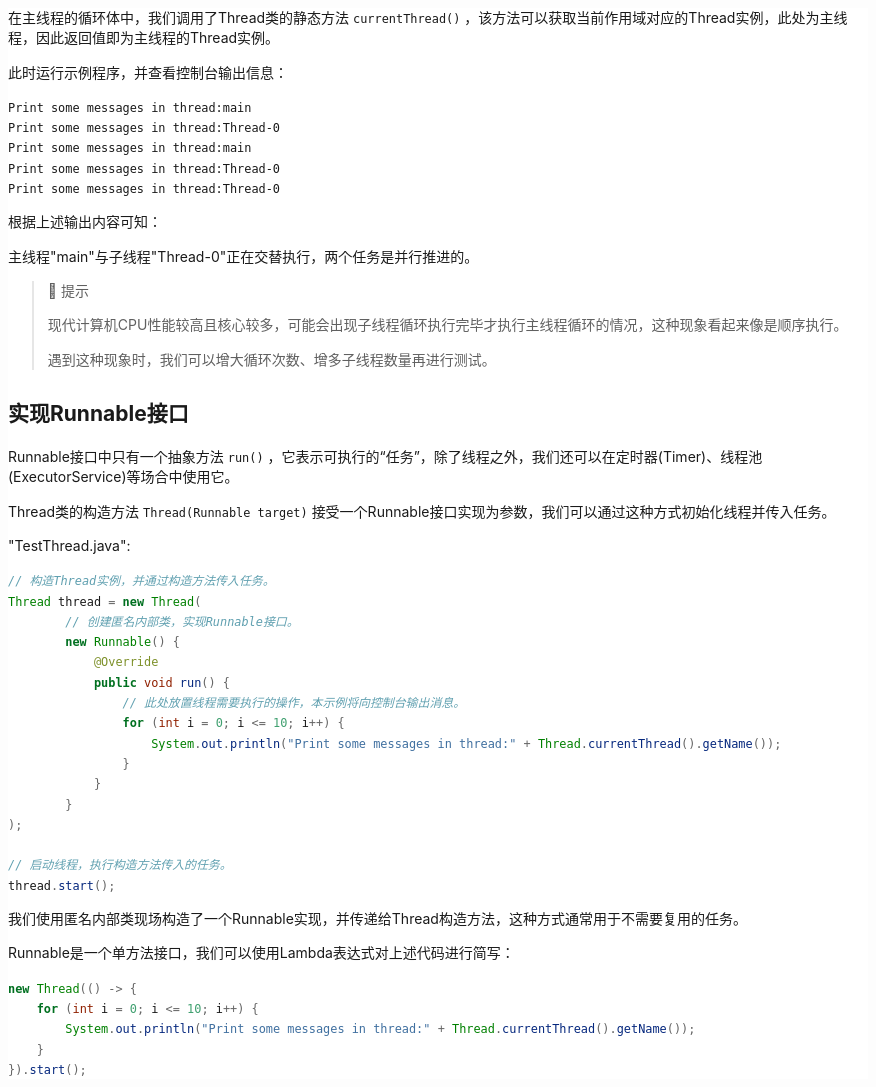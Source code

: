在主线程的循环体中，我们调用了Thread类的静态方法 `currentThread()` ，该方法可以获取当前作用域对应的Thread实例，此处为主线程，因此返回值即为主线程的Thread实例。

此时运行示例程序，并查看控制台输出信息：

```text
Print some messages in thread:main
Print some messages in thread:Thread-0
Print some messages in thread:main
Print some messages in thread:Thread-0
Print some messages in thread:Thread-0
```

根据上述输出内容可知：

主线程"main"与子线程"Thread-0"正在交替执行，两个任务是并行推进的。

> 🚩 提示
>
> 现代计算机CPU性能较高且核心较多，可能会出现子线程循环执行完毕才执行主线程循环的情况，这种现象看起来像是顺序执行。
>
> 遇到这种现象时，我们可以增大循环次数、增多子线程数量再进行测试。

## 实现Runnable接口
Runnable接口中只有一个抽象方法 `run()` ，它表示可执行的“任务”，除了线程之外，我们还可以在定时器(Timer)、线程池(ExecutorService)等场合中使用它。

Thread类的构造方法 `Thread(Runnable target)` 接受一个Runnable接口实现为参数，我们可以通过这种方式初始化线程并传入任务。

"TestThread.java":

```java
// 构造Thread实例，并通过构造方法传入任务。
Thread thread = new Thread(
        // 创建匿名内部类，实现Runnable接口。
        new Runnable() {
            @Override
            public void run() {
                // 此处放置线程需要执行的操作，本示例将向控制台输出消息。
                for (int i = 0; i <= 10; i++) {
                    System.out.println("Print some messages in thread:" + Thread.currentThread().getName());
                }
            }
        }
);

// 启动线程，执行构造方法传入的任务。
thread.start();
```

我们使用匿名内部类现场构造了一个Runnable实现，并传递给Thread构造方法，这种方式通常用于不需要复用的任务。

Runnable是一个单方法接口，我们可以使用Lambda表达式对上述代码进行简写：

```java
new Thread(() -> {
    for (int i = 0; i <= 10; i++) {
        System.out.println("Print some messages in thread:" + Thread.currentThread().getName());
    }
}).start();
```
